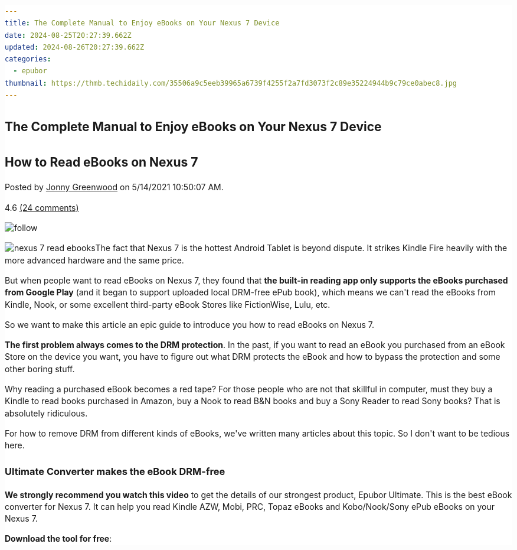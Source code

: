 ```yaml
---
title: The Complete Manual to Enjoy eBooks on Your Nexus 7 Device
date: 2024-08-25T20:27:39.662Z
updated: 2024-08-26T20:27:39.662Z
categories:
  - epubor
thumbnail: https://thmb.techidaily.com/35506a9c5eeb39965a6739f4255f2a7fd3073f2c89e35224944b9c79ce0abec8.jpg
---
```


## The Complete Manual to Enjoy eBooks on Your Nexus 7 Device

## How to Read eBooks on Nexus 7

Posted by [Jonny Greenwood](https://plus.google.com/u/0/+JonnyGreenwood999) on 5/14/2021 10:50:07 AM.

4.6 [(24 comments)](http://www.epubor.com/#comment-area) 



![follow](http://www.epubor.com/images/follow.png)

![nexus 7 read ebooks](https://www.epubor.com/images/nexus7.jpg)The fact that Nexus 7 is the hottest Android Tablet is beyond dispute. It strikes Kindle Fire heavily with the more advanced hardware and the same price.

But when people want to read eBooks on Nexus 7, they found that **the built-in reading app only supports the eBooks purchased from Google Play** (and it began to support uploaded local DRM-free ePub book), which means we can't read the eBooks from Kindle, Nook, or some excellent third-party eBook Stores like FictionWise, Lulu, etc.

So we want to make this article an epic guide to introduce you how to read eBooks on Nexus 7.

**The first problem always comes to the DRM protection**. In the past, if you want to read an eBook you purchased from an eBook Store on the device you want, you have to figure out what DRM protects the eBook and how to bypass the protection and some other boring stuff.

Why reading a purchased eBook becomes a red tape? For those people who are not that skillful in computer, must they buy a Kindle to read books purchased in Amazon, buy a Nook to read B&N books and buy a Sony Reader to read Sony books? That is absolutely ridiculous.

For how to remove DRM from different kinds of eBooks, we've written many articles about this topic. So I don't want to be tedious here.

### Ultimate Converter makes the eBook DRM-free

**We strongly recommend you watch this video** to get the details of our strongest product, Epubor Ultimate. This is the best eBook converter for Nexus 7\. It can help you read Kindle AZW, Mobi, PRC, Topaz eBooks and Kobo/Nook/Sony ePub eBooks on your Nexus 7.

**Download the tool for free**:
